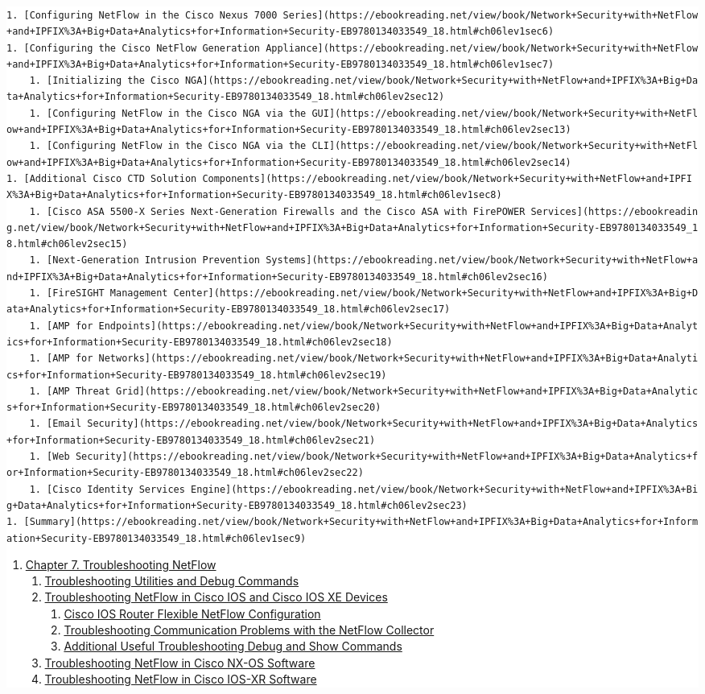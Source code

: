     1. [Configuring NetFlow in the Cisco Nexus 7000 Series](https://ebookreading.net/view/book/Network+Security+with+NetFlow+and+IPFIX%3A+Big+Data+Analytics+for+Information+Security-EB9780134033549_18.html#ch06lev1sec6)
    1. [Configuring the Cisco NetFlow Generation Appliance](https://ebookreading.net/view/book/Network+Security+with+NetFlow+and+IPFIX%3A+Big+Data+Analytics+for+Information+Security-EB9780134033549_18.html#ch06lev1sec7)
        1. [Initializing the Cisco NGA](https://ebookreading.net/view/book/Network+Security+with+NetFlow+and+IPFIX%3A+Big+Data+Analytics+for+Information+Security-EB9780134033549_18.html#ch06lev2sec12)
        1. [Configuring NetFlow in the Cisco NGA via the GUI](https://ebookreading.net/view/book/Network+Security+with+NetFlow+and+IPFIX%3A+Big+Data+Analytics+for+Information+Security-EB9780134033549_18.html#ch06lev2sec13)
        1. [Configuring NetFlow in the Cisco NGA via the CLI](https://ebookreading.net/view/book/Network+Security+with+NetFlow+and+IPFIX%3A+Big+Data+Analytics+for+Information+Security-EB9780134033549_18.html#ch06lev2sec14)
    1. [Additional Cisco CTD Solution Components](https://ebookreading.net/view/book/Network+Security+with+NetFlow+and+IPFIX%3A+Big+Data+Analytics+for+Information+Security-EB9780134033549_18.html#ch06lev1sec8)
        1. [Cisco ASA 5500-X Series Next-Generation Firewalls and the Cisco ASA with FirePOWER Services](https://ebookreading.net/view/book/Network+Security+with+NetFlow+and+IPFIX%3A+Big+Data+Analytics+for+Information+Security-EB9780134033549_18.html#ch06lev2sec15)
        1. [Next-Generation Intrusion Prevention Systems](https://ebookreading.net/view/book/Network+Security+with+NetFlow+and+IPFIX%3A+Big+Data+Analytics+for+Information+Security-EB9780134033549_18.html#ch06lev2sec16)
        1. [FireSIGHT Management Center](https://ebookreading.net/view/book/Network+Security+with+NetFlow+and+IPFIX%3A+Big+Data+Analytics+for+Information+Security-EB9780134033549_18.html#ch06lev2sec17)
        1. [AMP for Endpoints](https://ebookreading.net/view/book/Network+Security+with+NetFlow+and+IPFIX%3A+Big+Data+Analytics+for+Information+Security-EB9780134033549_18.html#ch06lev2sec18)
        1. [AMP for Networks](https://ebookreading.net/view/book/Network+Security+with+NetFlow+and+IPFIX%3A+Big+Data+Analytics+for+Information+Security-EB9780134033549_18.html#ch06lev2sec19)
        1. [AMP Threat Grid](https://ebookreading.net/view/book/Network+Security+with+NetFlow+and+IPFIX%3A+Big+Data+Analytics+for+Information+Security-EB9780134033549_18.html#ch06lev2sec20)
        1. [Email Security](https://ebookreading.net/view/book/Network+Security+with+NetFlow+and+IPFIX%3A+Big+Data+Analytics+for+Information+Security-EB9780134033549_18.html#ch06lev2sec21)
        1. [Web Security](https://ebookreading.net/view/book/Network+Security+with+NetFlow+and+IPFIX%3A+Big+Data+Analytics+for+Information+Security-EB9780134033549_18.html#ch06lev2sec22)
        1. [Cisco Identity Services Engine](https://ebookreading.net/view/book/Network+Security+with+NetFlow+and+IPFIX%3A+Big+Data+Analytics+for+Information+Security-EB9780134033549_18.html#ch06lev2sec23)
    1. [Summary](https://ebookreading.net/view/book/Network+Security+with+NetFlow+and+IPFIX%3A+Big+Data+Analytics+for+Information+Security-EB9780134033549_18.html#ch06lev1sec9)
1. [Chapter 7. Troubleshooting NetFlow](https://ebookreading.net/view/book/Network+Security+with+NetFlow+and+IPFIX%3A+Big+Data+Analytics+for+Information+Security-EB9780134033549_19.html#ch07)
    1. [Troubleshooting Utilities and Debug Commands](https://ebookreading.net/view/book/Network+Security+with+NetFlow+and+IPFIX%3A+Big+Data+Analytics+for+Information+Security-EB9780134033549_19.html#ch07lev1sec1)
    1. [Troubleshooting NetFlow in Cisco IOS and Cisco IOS XE Devices](https://ebookreading.net/view/book/Network+Security+with+NetFlow+and+IPFIX%3A+Big+Data+Analytics+for+Information+Security-EB9780134033549_19.html#ch07lev1sec2)
        1. [Cisco IOS Router Flexible NetFlow Configuration](https://ebookreading.net/view/book/Network+Security+with+NetFlow+and+IPFIX%3A+Big+Data+Analytics+for+Information+Security-EB9780134033549_19.html#ch07lev2sec1)
        1. [Troubleshooting Communication Problems with the NetFlow Collector](https://ebookreading.net/view/book/Network+Security+with+NetFlow+and+IPFIX%3A+Big+Data+Analytics+for+Information+Security-EB9780134033549_19.html#ch07lev2sec2)
        1. [Additional Useful Troubleshooting Debug and Show Commands](https://ebookreading.net/view/book/Network+Security+with+NetFlow+and+IPFIX%3A+Big+Data+Analytics+for+Information+Security-EB9780134033549_19.html#ch07lev2sec3)
    1. [Troubleshooting NetFlow in Cisco NX-OS Software](https://ebookreading.net/view/book/Network+Security+with+NetFlow+and+IPFIX%3A+Big+Data+Analytics+for+Information+Security-EB9780134033549_19.html#ch07lev1sec3)
    1. [Troubleshooting NetFlow in Cisco IOS-XR Software](https://ebookreading.net/view/book/Network+Security+with+NetFlow+and+IPFIX%3A+Big+Data+Analytics+for+Information+Security-EB9780134033549_19.html#ch07lev1sec4)